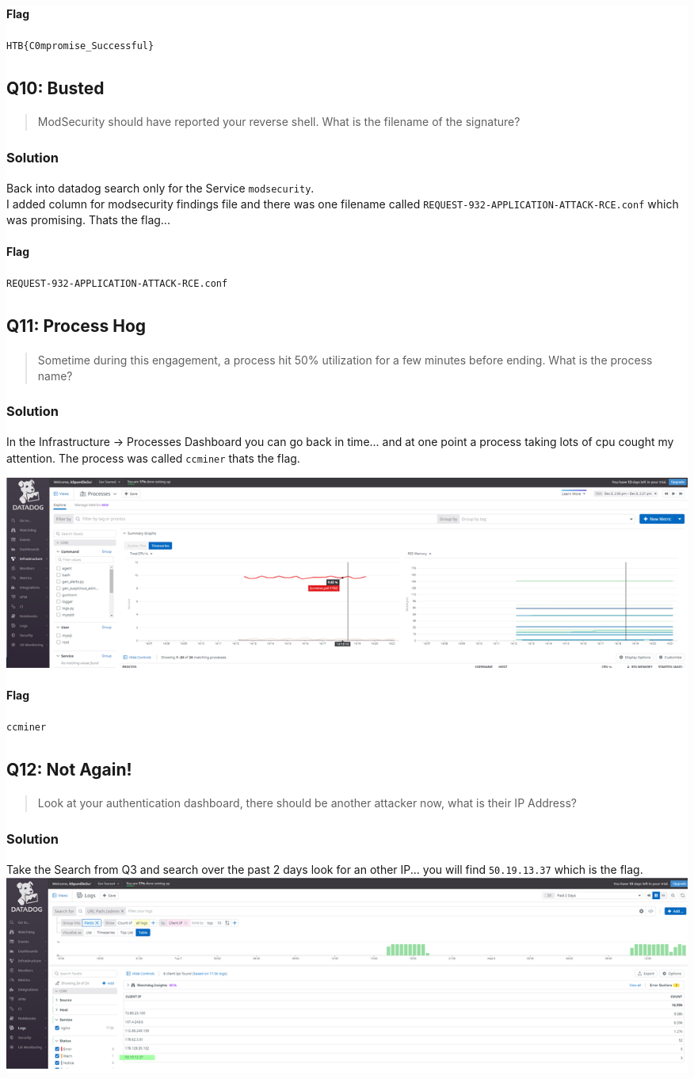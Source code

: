 #### Flag
`HTB{C0mpromise_Successful}`

## Q10: Busted
> ModSecurity should have reported your reverse shell. What is the filename of the signature?

### Solution
Back into datadog search only for the Service `modsecurity`.  
I added column for modsecurity findings file and there was one filename called `REQUEST-932-APPLICATION-ATTACK-RCE.conf` which was promising. Thats the flag...

#### Flag
`REQUEST-932-APPLICATION-ATTACK-RCE.conf`

## Q11: Process Hog
> Sometime during this engagement, a process hit 50% utilization for a few minutes before ending. What is the process name?

### Solution
In the Infrastructure -> Processes Dashboard you can go back in time... and at one point a process taking lots of cpu cought my attention. The process was called `ccminer` thats the flag.

![flag11](images/flag11_1.png)

#### Flag
`ccminer`

## Q12: Not Again!
> Look at your authentication dashboard, there should be another attacker now, what is their IP Address?

### Solution
Take the Search from Q3 and search over the past 2 days look for an other IP... you will find `50.19.13.37` which is the flag.  
![flag12](images/flag12_1.png)